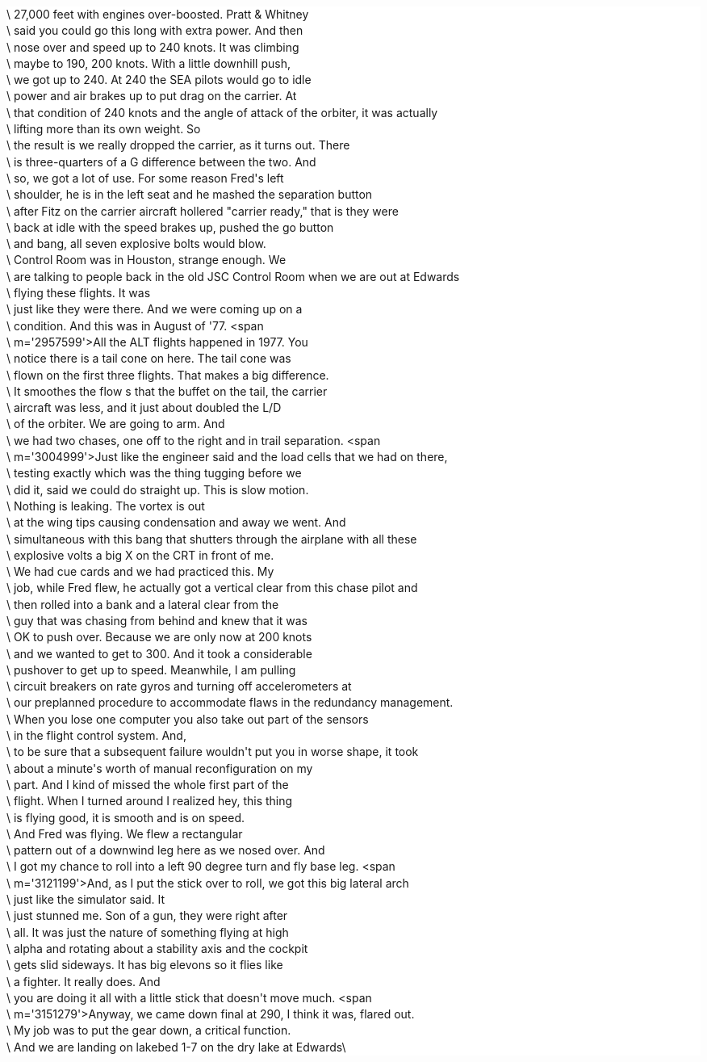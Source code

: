   \ 27,000 feet with engines over-boosted.</span> <span m='2863069'>Pratt & Whitney\
  \ said you could go this long with extra power.</span> <span m='2867829'>And then\
  \ nose over and speed up to 240 knots.</span> <span m='2872900'>It was climbing\
  \ maybe to 190, 200 knots.</span> <span m='2877289'>With a little downhill push,\
  \ we got up to 240.</span> <span m='2880959'>At 240 the SEA pilots would go to idle\
  \ power and air brakes up to put drag on the carrier.</span> <span m='2891089'>At\
  \ that condition of 240 knots and the angle of attack of the orbiter, it was actually</span>\
  \ <span m='2899410'>lifting more than its own weight.</span> <span m='2902089'>So\
  \ the result is we really dropped the carrier, as it turns out.</span> <span m='2907779'>There\
  \ is three-quarters of a G difference between the two.</span> <span m='2911199'>And\
  \ so, we got a lot of use.</span> <span m='2913959'>For some reason Fred's left\
  \ shoulder, he is in the left seat and he mashed the separation</span> <span m='2919109'>button\
  \ after Fitz on the carrier aircraft hollered \"carrier ready,\" that is they were</span>\
  \ <span m='2925479'>back at idle with the speed brakes up, pushed the go button\
  \ and bang, all seven explosive</span> <span m='2935309'>bolts would blow.</span>\
  \ <span m='2938509'>Control Room was in Houston, strange enough.</span> <span m='2940259'>We\
  \ are talking to people back in the old JSC Control Room when we are out at Edwards\
  \ flying</span> <span m='2947589'>these flights.</span> <span m='2948609'>It was\
  \ just like they were there.</span> <span m='2949599'>And we were coming up on a\
  \ condition.</span> <span m='2953549'>And this was in August of '77.</span> <span\
  \ m='2957599'>All the ALT flights happened in 1977.</span> <span m='2960209'>You\
  \ notice there is a tail cone on here.</span> <span m='2966239'>The tail cone was\
  \ flown on the first three flights.</span> <span m='2969170'>That makes a big difference.</span>\
  \ <span m='2972949'>It smoothes the flow s that the buffet on the tail, the carrier\
  \ aircraft was less, and</span> <span m='2979749'>it just about doubled the L/D\
  \ of the orbiter.</span> <span m='2983079'>We are going to arm.</span> <span m='2991440'>And\
  \ we had two chases, one off to the right and in trail separation.</span> <span\
  \ m='3004999'>Just like the engineer said and the load cells that we had on there,\
  \ testing exactly which</span> <span m='3012839'>was the thing tugging before we\
  \ did it, said we could do straight up.</span> <span m='3016650'>This is slow motion.</span>\
  \ <span m='3018209'>Nothing is leaking.</span> <span m='3019180'>The vortex is out\
  \ at the wing tips causing condensation and away we went.</span> <span m='3027839'>And\
  \ simultaneous with this bang that shutters through the airplane with all these\
  \ explosive</span> <span m='3032910'>volts a big X on the CRT in front of me.</span>\
  \ <span m='3039319'>We had cue cards and we had practiced this.</span> <span m='3044410'>My\
  \ job, while Fred flew, he actually got a vertical clear from this chase pilot and\
  \ then</span> <span m='3053640'>rolled into a bank and a lateral clear from the\
  \ guy that was chasing from behind and knew</span> <span m='3058650'>that it was\
  \ OK to push over.</span> <span m='3060199'>Because we are only now at 200 knots\
  \ and we wanted to get to 300.</span> <span m='3064259'>And it took a considerable\
  \ pushover to get up to speed.</span> <span m='3069859'>Meanwhile, I am pulling\
  \ circuit breakers on rate gyros and turning off accelerometers</span> <span m='3074779'>at\
  \ our preplanned procedure to accommodate flaws in the redundancy management.</span>\
  \ <span m='3085299'>When you lose one computer you also take out part of the sensors\
  \ in the flight control</span> <span m='3091279'>system.</span> <span m='3091449'>And,\
  \ to be sure that a subsequent failure wouldn't put you in worse shape, it took\
  \ about</span> <span m='3096660'>a minute's worth of manual reconfiguration on my\
  \ part.</span> <span m='3099650'>And I kind of missed the whole first part of the\
  \ flight.</span> <span m='3102109'>When I turned around I realized hey, this thing\
  \ is flying good, it is smooth and is</span> <span m='3106559'>on speed.</span>\
  \ <span m='3107819'>And Fred was flying.</span> <span m='3109789'>We flew a rectangular\
  \ pattern out of a downwind leg here as we nosed over.</span> <span m='3115349'>And\
  \ I got my chance to roll into a left 90 degree turn and fly base leg.</span> <span\
  \ m='3121199'>And, as I put the stick over to roll, we got this big lateral arch\
  \ just like the simulator</span> <span m='3127009'>said.</span> <span m='3130900'>It\
  \ just stunned me.</span> <span m='3131559'>Son of a gun, they were right after\
  \ all.</span> <span m='3133869'>It was just the nature of something flying at high\
  \ alpha and rotating about a stability</span> <span m='3141180'>axis and the cockpit\
  \ gets slid sideways.</span> <span m='3143759'>It has big elevons so it flies like\
  \ a fighter.</span> <span m='3146890'>It really does.</span> <span m='3147299'>And\
  \ you are doing it all with a little stick that doesn't move much.</span> <span\
  \ m='3151279'>Anyway, we came down final at 290, I think it was, flared out.</span>\
  \ <span m='3158219'>My job was to put the gear down, a critical function.</span>\
  \ <span m='3160890'>And we are landing on lakebed 1-7 on the dry lake at Edwards\